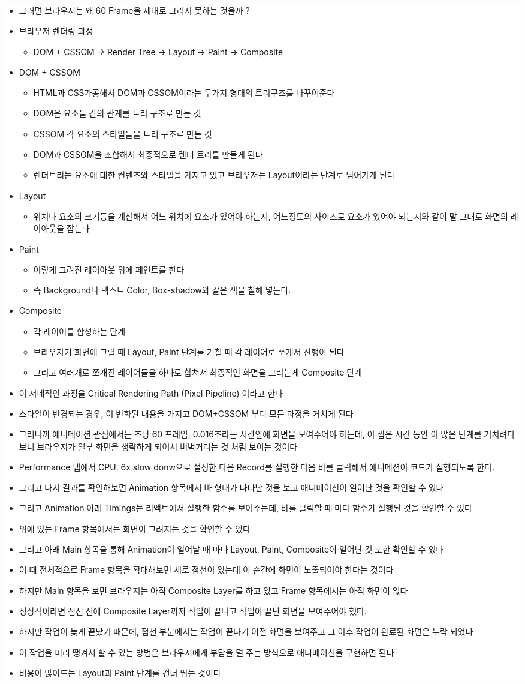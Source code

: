   - 그러면 브라우저는 왜 60 Frame을 제대로 그리지 못하는 것을까 ?

- 브라우저 렌더링 과정

  - DOM + CSSOM -> Render Tree -> Layout -> Paint -> Composite

- DOM + CSSOM

  - HTML과 CSS가공해서 DOM과 CSSOM이라는 두가지 형태의 트리구조를 바꾸어준다

  - DOM은 요소들 간의 관계를 트리 구조로 만든 것

  - CSSOM 각 요소의 스타일들을 트리 구조로 만든 것

  - DOM과 CSSOM을 조합해서 최종적으로 렌더 트리를 만들게 된다

  - 렌더트리는 요소에 대한 컨텐츠와 스타일을 가지고 있고 브라우저는 Layout이라는 단계로 넘어가게 된다

- Layout

  - 위치나 요소의 크기등을 계산해서 어느 위치에 요소가 있어야 하는지, 어느정도의 사이즈로 요소가 있어야 되는지와 같이 말 그대로 화면의 레이아웃을 잡는다

- Paint

  - 이렇게 그려진 레이아웃 위에 페인트를 한다

  - 즉 Background나 텍스트 Color, Box-shadow와 같은 색을 칠해 넣는다.

- Composite

  - 각 레이어를 합성하는 단계

  - 브라우자기 화면에 그릴 때 Layout, Paint 단계를 거칠 때 각 레이어로 쪼개서 진행이 된다

  - 그리고 여러개로 쪼개진 레이어들을 하나로 합쳐서 최종적인 화면을 그리는게 Composite 단계

- 이 저네적인 과정을 Critical Rendering Path (Pixel Pipeline) 이라고 한다

- 스타일이 변경되는 경우, 이 변화된 내용을 가지고 DOM+CSSOM 부터 모든 과정을 거치게 된다

- 그러니까 애니메이션 관점에서는 초당 60 프레임, 0.016초라는 시간안에 화면을 보여주어야 하는데, 이 짭은 시간 동안 이 많은 단계를 거치려다 보니 브라우저가 일부 화면을 생략하게 되어서 버벅거리는 것 처럼 보이는 것이다

- Performance 탭에서 CPU: 6x slow donw으로 설정한 다음 Record를 실행한 다음 바를 클릭해서 애니메션이 코드가 실행되도록 한다.

- 그리고 나서 결과를 확인해보면 Animation 항목에서 바 형태가 나타난 것을 보고 애니메이션이 일어난 것을 확인할 수 있다

- 그리고 Animation 아래 Timings는 리액트에서 실행한 함수를 보여주는데, 바를 클릭할 때 마다 함수가 실행된 것을 확인할 수 있다

- 위에 있는 Frame 항목에서는 화면이 그려지는 것을 확인할 수 있다

- 그리고 아래 Main 항목을 통해 Animation이 일어날 때 마다 Layout, Paint, Composite이 일어난 것 또한 확인할 수 있다

- 이 때 전체적으로 Frame 항목을 확대해보면 세로 점선이 있는데 이 순간에 화면이 노출되어야 한다는 것이다

- 하지만 Main 항목을 보면 브라우저는 아직 Composite Layer를 하고 있고 Frame 항목에서는 아직 화면이 없다

- 정상적이라면 점선 전에 Composite Layer까지 작업이 끝나고 작업이 끝난 화면을 보여주어야 했다.

- 하지만 작업이 늦게 끝났기 때문에, 점선 부분에서는 작업이 끝나기 이전 화면을 보여주고 그 이후 작업이 완료된 화면은 누락 되었다

- 이 작업을 미리 땡겨서 할 수 있는 방법은 브라우저에게 부담을 덜 주는 방식으로 애니메이션을 구현하면 된다

- 비용이 많이드는 Layout과 Paint 단계를 건너 뛰는 것이다
